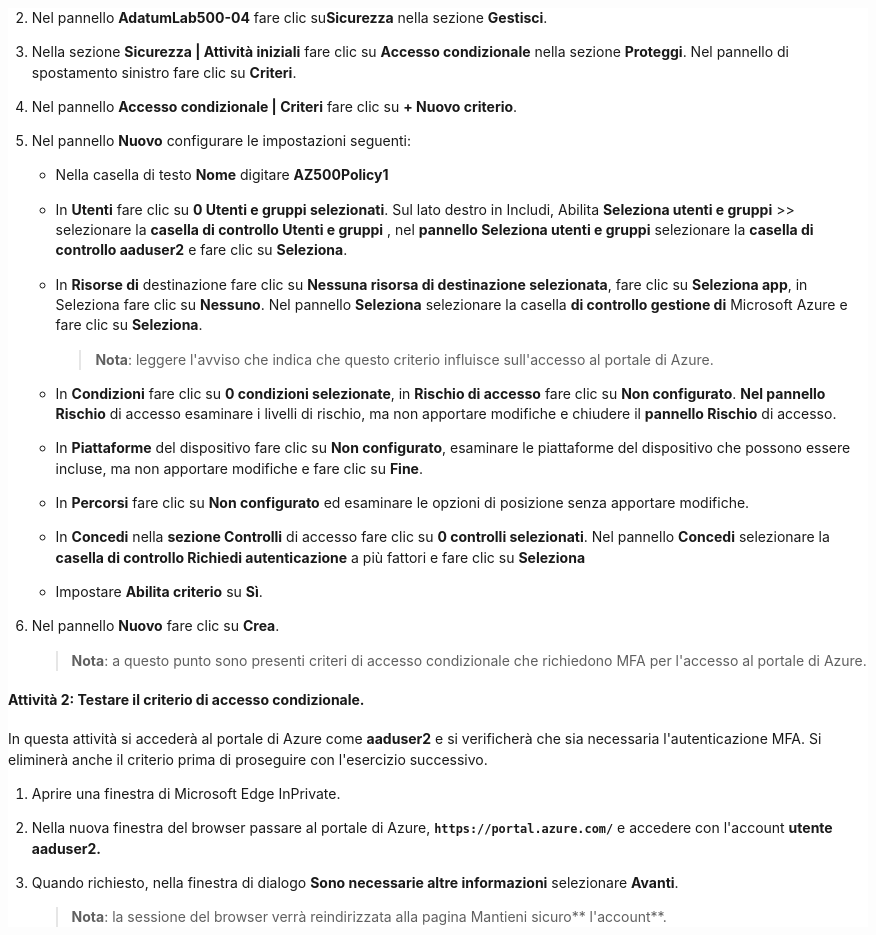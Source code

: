 2. Nel pannello **AdatumLab500-04** fare clic su**Sicurezza** nella sezione **Gestisci**.

3. Nella sezione **Sicurezza \| Attività iniziali** fare clic su **Accesso condizionale** nella sezione **Proteggi**. Nel pannello di spostamento sinistro fare clic su **Criteri**.

4. Nel pannello **Accesso condizionale \| Criteri** fare clic su **+ Nuovo criterio**. 

5. Nel pannello **Nuovo** configurare le impostazioni seguenti:

   - Nella casella di testo **Nome** digitare **AZ500Policy1**
    
   - In **Utenti** fare clic su **0 Utenti e gruppi selezionati**. Sul lato destro in Includi, Abilita **Seleziona utenti e gruppi** >> selezionare la **casella di controllo Utenti e gruppi** , nel **pannello Seleziona utenti e gruppi** selezionare la **casella di controllo aaduser2** e fare clic su **Seleziona**.
    
   - In **Risorse di** destinazione fare clic su **Nessuna risorsa di destinazione selezionata**, fare clic su **Seleziona app**, in Seleziona fare clic su **Nessuno**. Nel pannello **Seleziona** selezionare la casella **di controllo gestione di** Microsoft Azure e fare clic su **Seleziona**. 

     >**Nota**: leggere l'avviso che indica che questo criterio influisce sull'accesso al portale di Azure.
    
   - In **Condizioni** fare clic su **0 condizioni selezionate**, in **Rischio di accesso** fare clic su **Non configurato**. **Nel pannello Rischio** di accesso esaminare i livelli di rischio, ma non apportare modifiche e chiudere il **pannello Rischio** di accesso.
    
   - In **Piattaforme** del dispositivo fare clic su **Non configurato**, esaminare le piattaforme del dispositivo che possono essere incluse, ma non apportare modifiche e fare clic su **Fine**.
    
   - In **Percorsi** fare clic su **Non configurato** ed esaminare le opzioni di posizione senza apportare modifiche.
    
   - In **Concedi** nella **sezione Controlli** di accesso fare clic su **0 controlli selezionati**. Nel pannello **Concedi** selezionare la **casella di controllo Richiedi autenticazione** a più fattori e fare clic su **Seleziona**
    
   - Impostare **Abilita criterio** su **Sì**.

6. Nel pannello **Nuovo** fare clic su **Crea**. 

    >**Nota**: a questo punto sono presenti criteri di accesso condizionale che richiedono MFA per l'accesso al portale di Azure. 

#### Attività 2: Testare il criterio di accesso condizionale.

In questa attività si accederà al portale di Azure come **aaduser2** e si verificherà che sia necessaria l'autenticazione MFA. Si eliminerà anche il criterio prima di proseguire con l'esercizio successivo. 

1. Aprire una finestra di Microsoft Edge InPrivate.

2. Nella nuova finestra del browser passare al portale di Azure, **`https://portal.azure.com/`** e accedere con l'account **utente aaduser2.**

3. Quando richiesto, nella finestra di dialogo **Sono necessarie altre informazioni** selezionare **Avanti**.

    >**Nota**: la sessione del browser verrà reindirizzata alla pagina Mantieni sicuro** l'account**.
    